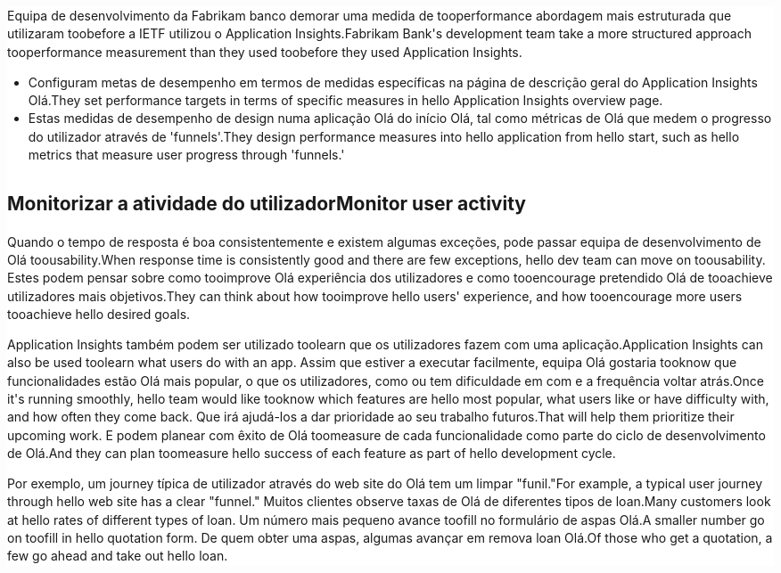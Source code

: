 <span data-ttu-id="96fb8-259">Equipa de desenvolvimento da Fabrikam banco demorar uma medida de tooperformance abordagem mais estruturada que utilizaram toobefore a IETF utilizou o Application Insights.</span><span class="sxs-lookup"><span data-stu-id="96fb8-259">Fabrikam Bank's development team take a more structured approach tooperformance measurement than they used toobefore they used Application Insights.</span></span>

* <span data-ttu-id="96fb8-260">Configuram metas de desempenho em termos de medidas específicas na página de descrição geral do Application Insights Olá.</span><span class="sxs-lookup"><span data-stu-id="96fb8-260">They set performance targets in terms of specific measures in hello Application Insights overview page.</span></span>
* <span data-ttu-id="96fb8-261">Estas medidas de desempenho de design numa aplicação Olá do início Olá, tal como métricas de Olá que medem o progresso do utilizador através de 'funnels'.</span><span class="sxs-lookup"><span data-stu-id="96fb8-261">They design performance measures into hello application from hello start, such as hello metrics that measure user progress through 'funnels.'</span></span>  


## <a name="monitor-user-activity"></a><span data-ttu-id="96fb8-262">Monitorizar a atividade do utilizador</span><span class="sxs-lookup"><span data-stu-id="96fb8-262">Monitor user activity</span></span>
<span data-ttu-id="96fb8-263">Quando o tempo de resposta é boa consistentemente e existem algumas exceções, pode passar equipa de desenvolvimento de Olá toousability.</span><span class="sxs-lookup"><span data-stu-id="96fb8-263">When response time is consistently good and there are few exceptions, hello dev team can move on toousability.</span></span> <span data-ttu-id="96fb8-264">Estes podem pensar sobre como tooimprove Olá experiência dos utilizadores e como tooencourage pretendido Olá de tooachieve utilizadores mais objetivos.</span><span class="sxs-lookup"><span data-stu-id="96fb8-264">They can think about how tooimprove hello users' experience, and how tooencourage more users tooachieve hello desired goals.</span></span>

<span data-ttu-id="96fb8-265">Application Insights também podem ser utilizado toolearn que os utilizadores fazem com uma aplicação.</span><span class="sxs-lookup"><span data-stu-id="96fb8-265">Application Insights can also be used toolearn what users do with an app.</span></span> <span data-ttu-id="96fb8-266">Assim que estiver a executar facilmente, equipa Olá gostaria tooknow que funcionalidades estão Olá mais popular, o que os utilizadores, como ou tem dificuldade em com e a frequência voltar atrás.</span><span class="sxs-lookup"><span data-stu-id="96fb8-266">Once it's running smoothly, hello team would like tooknow which features are hello most popular, what users like or have difficulty with, and how often they come back.</span></span> <span data-ttu-id="96fb8-267">Que irá ajudá-los a dar prioridade ao seu trabalho futuros.</span><span class="sxs-lookup"><span data-stu-id="96fb8-267">That will help them prioritize their upcoming work.</span></span> <span data-ttu-id="96fb8-268">E podem planear com êxito de Olá toomeasure de cada funcionalidade como parte do ciclo de desenvolvimento de Olá.</span><span class="sxs-lookup"><span data-stu-id="96fb8-268">And they can plan toomeasure hello success of each feature as part of hello development cycle.</span></span> 

<span data-ttu-id="96fb8-269">Por exemplo, um journey típica de utilizador através do web site do Olá tem um limpar "funil."</span><span class="sxs-lookup"><span data-stu-id="96fb8-269">For example, a typical user journey through hello web site has a clear "funnel."</span></span> <span data-ttu-id="96fb8-270">Muitos clientes observe taxas de Olá de diferentes tipos de loan.</span><span class="sxs-lookup"><span data-stu-id="96fb8-270">Many customers look at hello rates of different types of loan.</span></span> <span data-ttu-id="96fb8-271">Um número mais pequeno avance toofill no formulário de aspas Olá.</span><span class="sxs-lookup"><span data-stu-id="96fb8-271">A smaller number go on toofill in hello quotation form.</span></span> <span data-ttu-id="96fb8-272">De quem obter uma aspas, algumas avançar em remova loan Olá.</span><span class="sxs-lookup"><span data-stu-id="96fb8-272">Of those who get a quotation, a few go ahead and take out hello loan.</span></span>
